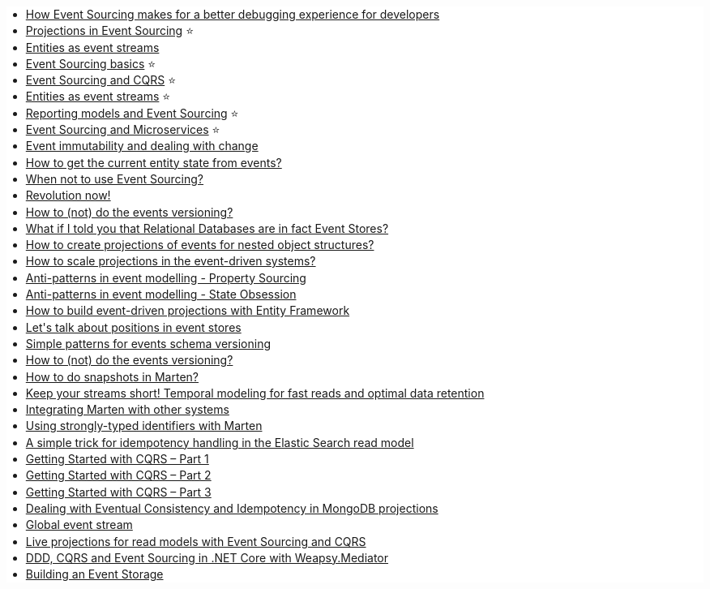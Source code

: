 - [How Event Sourcing makes for a better debugging experience for developers](https://www.eventstore.com/blog/how-event-sourcing-makes-for-a-better-debugging-experience-for-developers)
- [Projections in Event Sourcing](https://web.archive.org/web/20230128040244/https://zimarev.com/blog/event-sourcing/projections/) ⭐
- [Entities as event streams](https://zimarev.com/blog/event-sourcing/entities-as-streams/#using-events-to-mutate-state)
- [Event Sourcing basics](https://web.archive.org/web/20230128024544/https://zimarev.com/blog/event-sourcing/introduction/) ⭐
- [Event Sourcing and CQRS](https://web.archive.org/web/20230128024544/https://zimarev.com/blog/event-sourcing/cqrs/) ⭐
- [Entities as event streams](https://web.archive.org/web/20230128024544/https://zimarev.com/blog/event-sourcing/entities-as-streams/) ⭐
- [Reporting models and Event Sourcing](https://web.archive.org/web/20230128024544/https://zimarev.com/blog/event-sourcing/changes-in-event-sourced-systems/) ⭐
- [Event Sourcing and Microservices](https://web.archive.org/web/20230128024544/https://zimarev.com/blog/event-sourcing/microservices/) ⭐
- [Event immutability and dealing with change](https://www.eventstore.com/blog/event-immutability-and-dealing-with-change?utm_campaign=GWP%20-%20event%20immutability&utm_content=168948136&utm_medium=social&utm_source=linkedin&hss_channel=lcp-3011811)
- [How to get the current entity state from events?](https://event-driven.io/en/how_to_get_the_current_entity_state_in_event_sourcing/)
- [When not to use Event Sourcing?](https://event-driven.io/en/when_not_to_use_event_sourcing/)
- [Revolution now!](https://event-driven.io/en/revolution_now/)
- [How to (not) do the events versioning?](https://event-driven.io/en/how_to_do_event_versioning/)
- [What if I told you that Relational Databases are in fact Event Stores?](https://event-driven.io/en/relational_databases_are_event_stores/)
- [How to create projections of events for nested object structures?](https://event-driven.io/en/how_to_create_projections_of_events_for_nested_object_structures/)
- [How to scale projections in the event-driven systems?](https://event-driven.io/en/how_to_scale_projections_in_the_event_driven_systems/)
- [Anti-patterns in event modelling - Property Sourcing](https://event-driven.io/en/property-sourcing/)
- [Anti-patterns in event modelling - State Obsession](https://event-driven.io/en/state-obsession/)
- [How to build event-driven projections with Entity Framework](https://event-driven.io/en/how_to_do_events_projections_with_entity_framework/)
- [Let's talk about positions in event stores](https://event-driven.io/en/lets_talk_about_positions_in_event_stores/)
- [Simple patterns for events schema versioning](https://event-driven.io/en/simple_events_versioning_patterns/)
- [How to (not) do the events versioning?](https://event-driven.io/en/how_to_do_event_versioning/)
- [How to do snapshots in Marten?](https://event-driven.io/en/how_to_do_snapshots_in_Marten/)
- [Keep your streams short! Temporal modeling for fast reads and optimal data retention](https://www.eventstore.com/blog/keep-your-streams-short-temporal-modelling-for-fast-reads-and-optimal-data-retention)
- [Integrating Marten with other systems](https://event-driven.io/en/integrating_Marten/)
- [Using strongly-typed identifiers with Marten](https://event-driven.io/en/using_strongly_typed_ids_with_marten/)
- [A simple trick for idempotency handling in the Elastic Search read model](https://event-driven.io/en/simple_trick_for_idempotency_handling_in_elastic_search_readm_model/)
- [Getting Started with CQRS – Part 1](https://www.red-gate.com/simple-talk/development/dotnet-development/getting-started-with-cqrs-part-1/)
- [Getting Started with CQRS – Part 2](https://www.red-gate.com/simple-talk/development/dotnet-development/getting-started-with-cqrs-part-2/)
- [Getting Started with CQRS – Part 3](https://www.red-gate.com/simple-talk/development/dotnet-development/getting-started-with-cqrs-part-3/)
- [Dealing with Eventual Consistency and Idempotency in MongoDB projections](https://event-driven.io/en/dealing_with_eventual_consistency_and_idempotency_in_mongodb_projections/)
- [Global event stream](https://zimarev.com/blog/event-sourcing/all-stream/)
- [Live projections for read models with Event Sourcing and CQRS](https://www.eventstore.com/blog/live-projections-for-read-models-with-event-sourcing-and-cqrs)
- [DDD, CQRS and Event Sourcing in .NET Core with Weapsy.Mediator](https://www.linkedin.com/pulse/ddd-cqrs-event-sourcing-net-core-weapsymediator-luca-briguglia/)
- [Building an Event Storage](https://cqrs.wordpress.com/documents/building-event-storage/)